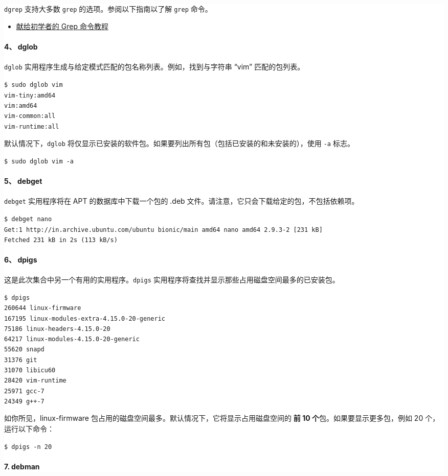 `dgrep` 支持大多数 `grep` 的选项。参阅以下指南以了解 `grep` 命令。

* [献给初学者的 Grep 命令教程](https://www.ostechnix.com/the-grep-command-tutorial-with-examples-for-beginners/)

#### 4、 dglob

`dglob` 实用程序生成与给定模式匹配的包名称列表。例如，找到与字符串 “vim” 匹配的包列表。

```shell
$ sudo dglob vim
vim-tiny:amd64
vim:amd64
vim-common:all
vim-runtime:all
```

默认情况下，`dglob` 将仅显示已安装的软件包。如果要列出所有包（包括已安装的和未安装的），使用 `-a` 标志。

```shell
$ sudo dglob vim -a
```

#### 5、 debget

`debget` 实用程序将在 APT 的数据库中下载一个包的 .deb 文件。请注意，它只会下载给定的包，不包括依赖项。

```shell
$ debget nano
Get:1 http://in.archive.ubuntu.com/ubuntu bionic/main amd64 nano amd64 2.9.3-2 [231 kB]
Fetched 231 kB in 2s (113 kB/s)
```

#### 6、 dpigs

这是此次集合中另一个有用的实用程序。`dpigs` 实用程序将查找并显示那些占用磁盘空间最多的已安装包。

```shell
$ dpigs
260644 linux-firmware
167195 linux-modules-extra-4.15.0-20-generic
75186 linux-headers-4.15.0-20
64217 linux-modules-4.15.0-20-generic
55620 snapd
31376 git
31070 libicu60
28420 vim-runtime
25971 gcc-7
24349 g++-7
```

如你所见，linux-firmware 包占用的磁盘空间最多。默认情况下，它将显示占用磁盘空间的 **前 10 个**包。如果要显示更多包，例如 20 个，运行以下命令：

```shell
$ dpigs -n 20
```

#### 7. debman
